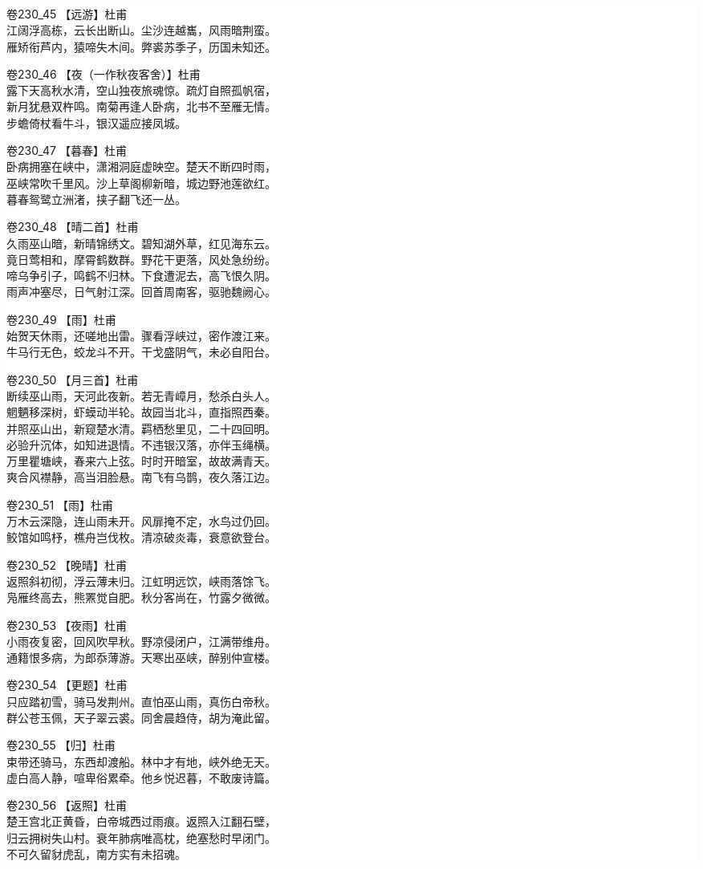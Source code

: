 卷230_45  【远游】杜甫  
江阔浮高栋，云长出断山。尘沙连越巂，风雨暗荆蛮。  
雁矫衔芦内，猿啼失木间。弊裘苏季子，历国未知还。  
  
卷230_46  【夜（一作秋夜客舍）】杜甫  
露下天高秋水清，空山独夜旅魂惊。疏灯自照孤帆宿，  
新月犹悬双杵鸣。南菊再逢人卧病，北书不至雁无情。  
步蟾倚杖看牛斗，银汉遥应接凤城。  
  
卷230_47  【暮春】杜甫  
卧病拥塞在峡中，潇湘洞庭虚映空。楚天不断四时雨，  
巫峡常吹千里风。沙上草阁柳新暗，城边野池莲欲红。  
暮春鸳鹭立洲渚，挟子翻飞还一丛。  
  
卷230_48  【晴二首】杜甫  
久雨巫山暗，新晴锦绣文。碧知湖外草，红见海东云。  
竟日莺相和，摩霄鹤数群。野花干更落，风处急纷纷。  
啼乌争引子，鸣鹤不归林。下食遭泥去，高飞恨久阴。  
雨声冲塞尽，日气射江深。回首周南客，驱驰魏阙心。  
  
卷230_49  【雨】杜甫  
始贺天休雨，还嗟地出雷。骤看浮峡过，密作渡江来。  
牛马行无色，蛟龙斗不开。干戈盛阴气，未必自阳台。  
  
卷230_50  【月三首】杜甫  
断续巫山雨，天河此夜新。若无青嶂月，愁杀白头人。  
魍魉移深树，虾蟆动半轮。故园当北斗，直指照西秦。  
并照巫山出，新窥楚水清。羁栖愁里见，二十四回明。  
必验升沉体，如知进退情。不违银汉落，亦伴玉绳横。  
万里瞿塘峡，春来六上弦。时时开暗室，故故满青天。  
爽合风襟静，高当泪脸悬。南飞有乌鹊，夜久落江边。  
  
卷230_51  【雨】杜甫  
万木云深隐，连山雨未开。风扉掩不定，水鸟过仍回。  
鲛馆如鸣杼，樵舟岂伐枚。清凉破炎毒，衰意欲登台。  
  
卷230_52  【晚晴】杜甫  
返照斜初彻，浮云薄未归。江虹明远饮，峡雨落馀飞。  
凫雁终高去，熊罴觉自肥。秋分客尚在，竹露夕微微。  
  
卷230_53  【夜雨】杜甫  
小雨夜复密，回风吹早秋。野凉侵闭户，江满带维舟。  
通籍恨多病，为郎忝薄游。天寒出巫峡，醉别仲宣楼。  
  
卷230_54  【更题】杜甫  
只应踏初雪，骑马发荆州。直怕巫山雨，真伤白帝秋。  
群公苍玉佩，天子翠云裘。同舍晨趋侍，胡为淹此留。  
  
卷230_55  【归】杜甫  
束带还骑马，东西却渡船。林中才有地，峡外绝无天。  
虚白高人静，喧卑俗累牵。他乡悦迟暮，不敢废诗篇。  
  
卷230_56  【返照】杜甫  
楚王宫北正黄昏，白帝城西过雨痕。返照入江翻石壁，  
归云拥树失山村。衰年肺病唯高枕，绝塞愁时早闭门。  
不可久留豺虎乱，南方实有未招魂。  
  